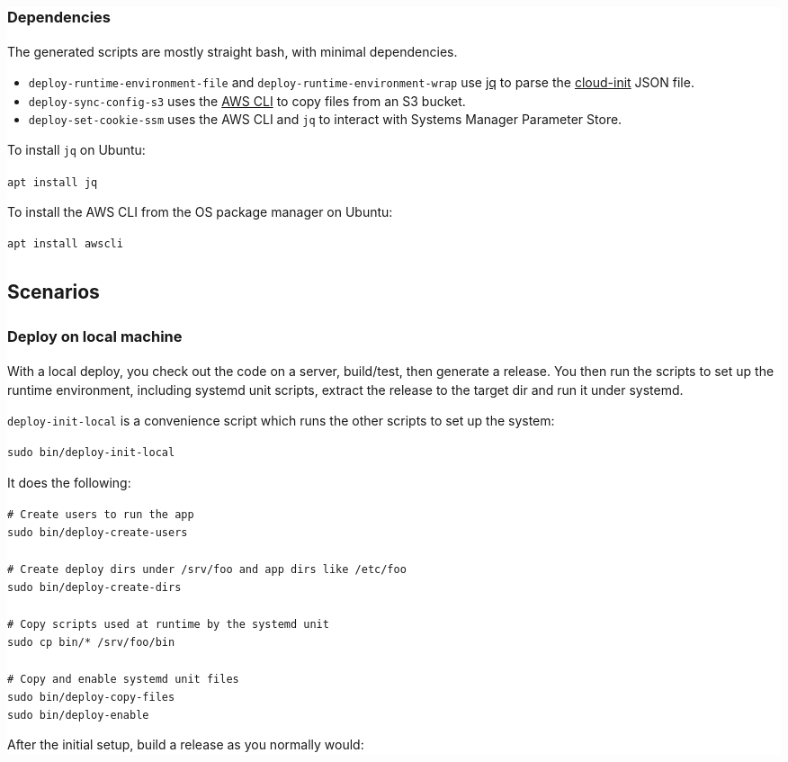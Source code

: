 ### Dependencies

The generated scripts are mostly straight bash, with minimal dependencies.

* `deploy-runtime-environment-file` and `deploy-runtime-environment-wrap` use
[jq](https://stedolan.github.io/jq/) to parse the [cloud-init](https://cloud-init.io/) JSON file.
* `deploy-sync-config-s3` uses the [AWS CLI](https://aws.amazon.com/cli/) to copy files from an S3 bucket.
* `deploy-set-cookie-ssm` uses the AWS CLI and `jq` to interact with Systems Manager Parameter Store.

To install `jq` on Ubuntu:

```shell
apt install jq
```

To install the AWS CLI from the OS package manager on Ubuntu:

```shell
apt install awscli
```

## Scenarios

### Deploy on local machine

With a local deploy, you check out the code on a server, build/test, then
generate a release. You then run the scripts to set up the runtime environment,
including systemd unit scripts, extract the release to the target dir and run
it under systemd.

`deploy-init-local` is a convenience script which runs the other scripts to set up the system:

```shell
sudo bin/deploy-init-local
```

It does the following:

```shell
# Create users to run the app
sudo bin/deploy-create-users

# Create deploy dirs under /srv/foo and app dirs like /etc/foo
sudo bin/deploy-create-dirs

# Copy scripts used at runtime by the systemd unit
sudo cp bin/* /srv/foo/bin

# Copy and enable systemd unit files
sudo bin/deploy-copy-files
sudo bin/deploy-enable
```

After the initial setup, build a release as you normally would:
